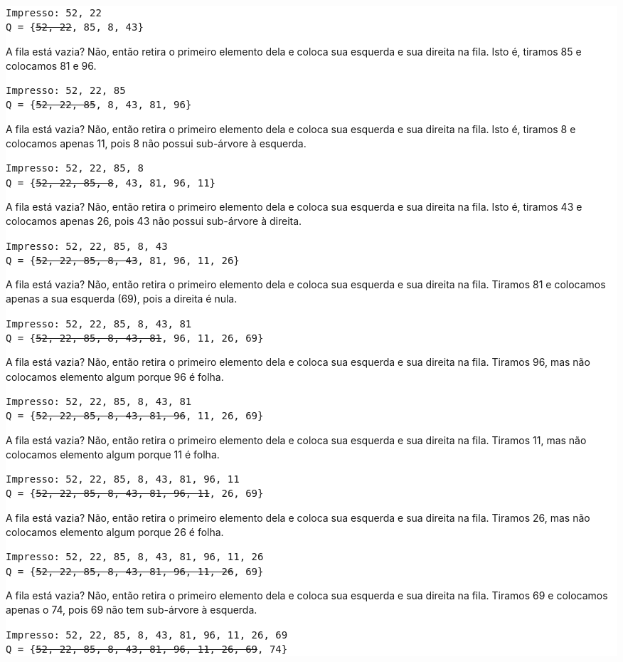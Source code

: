 <pre>Impresso: 52, 22
Q = {<strike>52, 22</strike>, 85, 8, 43}</pre>

A fila está vazia? Não, então retira o primeiro elemento dela e coloca sua esquerda e sua direita na fila. Isto é, tiramos 85 e colocamos 81 e 96.

<pre>Impresso: 52, 22, 85
Q = {<strike>52, 22, 85</strike>, 8, 43, 81, 96}
</pre>


A fila está vazia? Não, então retira o primeiro elemento dela e coloca sua esquerda e sua direita na fila. Isto é, tiramos 8 e colocamos apenas 11, pois 8 não possui sub-árvore à esquerda.

<pre>Impresso: 52, 22, 85, 8
Q = {<strike>52, 22, 85, 8</strike>, 43, 81, 96, 11}
</pre>

A fila está vazia? Não, então retira o primeiro elemento dela e coloca sua esquerda e sua direita na fila. Isto é, tiramos 43 e colocamos apenas 26, pois 43 não possui sub-árvore à direita.

<pre>Impresso: 52, 22, 85, 8, 43
Q = {<strike>52, 22, 85, 8, 43</strike>, 81, 96, 11, 26}
</pre>

A fila está vazia? Não, então retira o primeiro elemento dela e coloca sua esquerda e sua direita na fila. Tiramos 81 e colocamos apenas a sua esquerda (69), pois a direita é nula.

<pre>Impresso: 52, 22, 85, 8, 43, 81
Q = {<strike>52, 22, 85, 8, 43, 81</strike>, 96, 11, 26, 69}
</pre>

A fila está vazia? Não, então retira o primeiro elemento dela e coloca sua esquerda e sua direita na fila. Tiramos 96, mas não colocamos elemento algum porque 96 é folha. 

<pre>Impresso: 52, 22, 85, 8, 43, 81
Q = {<strike>52, 22, 85, 8, 43, 81, 96</strike>, 11, 26, 69}
</pre>

A fila está vazia? Não, então retira o primeiro elemento dela e coloca sua esquerda e sua direita na fila. Tiramos 11, mas não colocamos elemento algum porque 11 é folha. 

<pre>Impresso: 52, 22, 85, 8, 43, 81, 96, 11
Q = {<strike>52, 22, 85, 8, 43, 81, 96, 11</strike>, 26, 69}
</pre>


A fila está vazia? Não, então retira o primeiro elemento dela e coloca sua esquerda e sua direita na fila. Tiramos 26, mas não colocamos elemento algum porque 26 é folha. 

<pre>
Impresso: 52, 22, 85, 8, 43, 81, 96, 11, 26
Q = {<strike>52, 22, 85, 8, 43, 81, 96, 11, 26</strike>, 69}
</pre>

A fila está vazia? Não, então retira o primeiro elemento dela e coloca sua esquerda e sua direita na fila. Tiramos 69 e colocamos apenas o 74, pois 69 não tem sub-árvore à esquerda.

<pre>
Impresso: 52, 22, 85, 8, 43, 81, 96, 11, 26, 69
Q = {<strike>52, 22, 85, 8, 43, 81, 96, 11, 26, 69</strike>, 74}
</pre>
